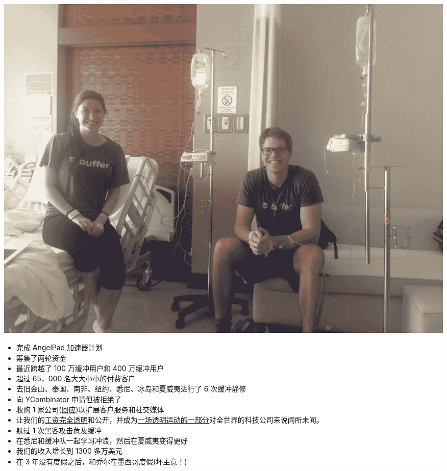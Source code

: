 ![](img/4c03125b1d8acc9ae51d318bd33df2c4.png)

*   完成 AngelPad 加速器计划
*   筹集了两轮资金
*   最近跨越了 100 万缓冲用户和 400 万缓冲用户
*   超过 65，000 名大大小小的付费客户
*   去旧金山、泰国、南非、纽约、悉尼、冰岛和夏威夷进行了 6 次缓冲静修
*   向 YCombinator 申请但被拒绝了
*   收购 1 家公司([回应](http://buffer.com/respond))以扩展客户服务和社交媒体
*   让我们的[工资完全透明](https://open.buffer.com/introducing-open-salaries-at-buffer-including-our-transparent-formula-and-all-individual-salaries/)和公开，并成为[一场透明运动的一部分](http://buffer.com/transparency)对全世界的科技公司来说闻所未闻。
*   [躲过 1 次黑客攻击](https://open.buffer.com/buffer-has-been-hacked-here-is-whats-going-on/)危及缓冲
*   在悉尼和缓冲队一起学习冲浪，然后在夏威夷变得更好
*   我们的收入增长到 1300 多万美元
*   在 3 年没有度假之后，和乔尔在墨西哥度假(坏主意！)
